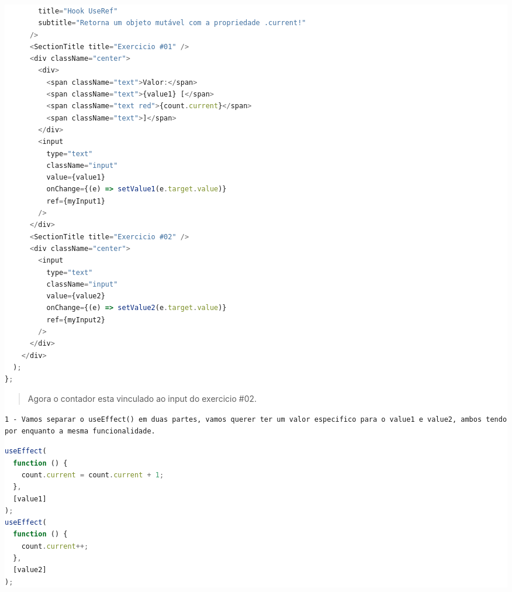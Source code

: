 ```javascript
        title="Hook UseRef"
        subtitle="Retorna um objeto mutável com a propriedade .current!"
      />
      <SectionTitle title="Exercicio #01" />
      <div className="center">
        <div>
          <span className="text">Valor:</span>
          <span className="text">{value1} [</span>
          <span className="text red">{count.current}</span>
          <span className="text">]</span>
        </div>
        <input
          type="text"
          className="input"
          value={value1}
          onChange={(e) => setValue1(e.target.value)}
          ref={myInput1}
        />
      </div>
      <SectionTitle title="Exercicio #02" />
      <div className="center">
        <input
          type="text"
          className="input"
          value={value2}
          onChange={(e) => setValue2(e.target.value)}
          ref={myInput2}
        />
      </div>
    </div>
  );
};
```

> Agora o contador esta vinculado ao input do exercicio #02.

    1 - Vamos separar o useEffect() em duas partes, vamos querer ter um valor especifico para o value1 e value2, ambos tendo por enquanto a mesma funcionalidade.

```javascript
useEffect(
  function () {
    count.current = count.current + 1;
  },
  [value1]
);
useEffect(
  function () {
    count.current++;
  },
  [value2]
);
```
